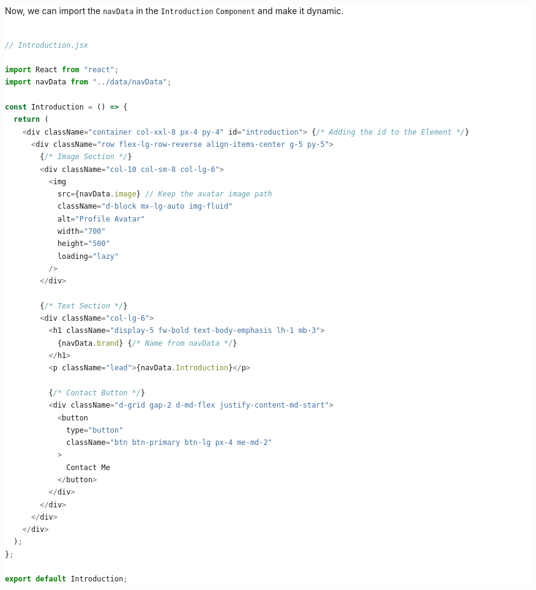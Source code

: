 ```js
```

Now, we can import the `navData` in the `Introduction` `Component` and make it dynamic.

```js

// Introduction.jsx

import React from "react";
import navData from "../data/navData";

const Introduction = () => {
  return (
    <div className="container col-xxl-8 px-4 py-4" id="introduction"> {/* Adding the id to the Element */}
      <div className="row flex-lg-row-reverse align-items-center g-5 py-5">
        {/* Image Section */}
        <div className="col-10 col-sm-8 col-lg-6">
          <img
            src={navData.image} // Keep the avatar image path
            className="d-block mx-lg-auto img-fluid"
            alt="Profile Avatar"
            width="700"
            height="500"
            loading="lazy"
          />
        </div>

        {/* Text Section */}
        <div className="col-lg-6">
          <h1 className="display-5 fw-bold text-body-emphasis lh-1 mb-3">
            {navData.brand} {/* Name from navData */}
          </h1>
          <p className="lead">{navData.Introduction}</p>

          {/* Contact Button */}
          <div className="d-grid gap-2 d-md-flex justify-content-md-start">
            <button
              type="button"
              className="btn btn-primary btn-lg px-4 me-md-2"
            >
              Contact Me
            </button>
          </div>
        </div>
      </div>
    </div>
  );
};

export default Introduction;

```
